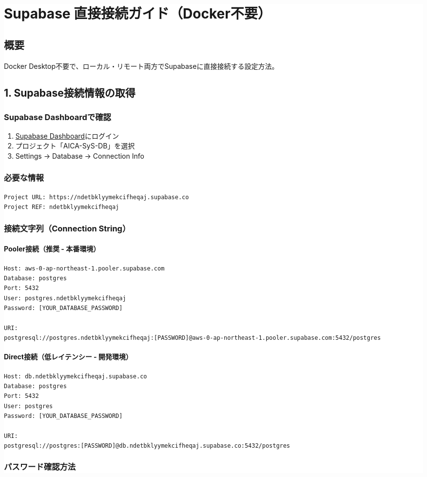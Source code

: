# Supabase 直接接続ガイド（Docker不要）

## 概要

Docker Desktop不要で、ローカル・リモート両方でSupabaseに直接接続する設定方法。

## 1. Supabase接続情報の取得

### Supabase Dashboardで確認

1. [Supabase Dashboard](https://app.supabase.com/)にログイン
2. プロジェクト「AICA-SyS-DB」を選択
3. Settings → Database → Connection Info

### 必要な情報

```
Project URL: https://ndetbklyymekcifheqaj.supabase.co
Project REF: ndetbklyymekcifheqaj
```

### 接続文字列（Connection String）

#### Pooler接続（推奨 - 本番環境）
```
Host: aws-0-ap-northeast-1.pooler.supabase.com
Database: postgres
Port: 5432
User: postgres.ndetbklyymekcifheqaj
Password: [YOUR_DATABASE_PASSWORD]

URI:
postgresql://postgres.ndetbklyymekcifheqaj:[PASSWORD]@aws-0-ap-northeast-1.pooler.supabase.com:5432/postgres
```

#### Direct接続（低レイテンシー - 開発環境）
```
Host: db.ndetbklyymekcifheqaj.supabase.co
Database: postgres
Port: 5432
User: postgres
Password: [YOUR_DATABASE_PASSWORD]

URI:
postgresql://postgres:[PASSWORD]@db.ndetbklyymekcifheqaj.supabase.co:5432/postgres
```

### パスワード確認方法
